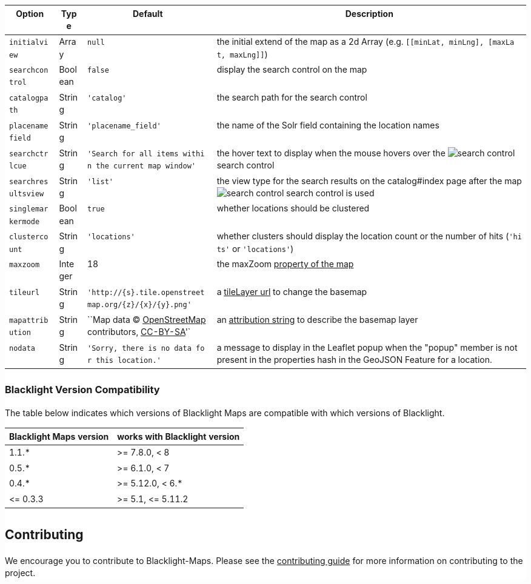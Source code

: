 Option | Type | Default | Description
------ | ---- | ------- | -----------
`initialview` | Array | `null` | the initial extend of the map as a 2d Array (e.g. `[[minLat, minLng], [maxLat, maxLng]]`)
`searchcontrol` | Boolean | `false` | display the search control on the map
`catalogpath` | String | `'catalog'` | the search path for the search control
`placenamefield` | String | `'placename_field'` | the name of the Solr field containing the location names
`searchctrlcue` | String | `'Search for all items within the current map window'` | the hover text to display when the mouse hovers over the ![search control](docs/blacklight-maps_search-control.png) search control
`searchresultsview` | String | `'list'` | the view type for the search results on the catalog#index page after the map ![search control](docs/blacklight-maps_search-control.png) search control is used
`singlemarkermode` | Boolean | `true` | whether locations should be clustered
`clustercount` | String | `'locations'` | whether clusters should display the location count or the number of hits (`'hits'` or `'locations'`)
`maxzoom` | Integer | 18 | the maxZoom [property of the map](http://leafletjs.com/reference.html#map-maxzoom)
`tileurl` | String | `'http://{s}.tile.openstreetmap.org/{z}/{x}/{y}.png'` | a [tileLayer url](http://leafletjs.com/reference.html#tilelayer-l.tilelayer) to change the basemap
`mapattribution` | String | ``Map data &copy; <a href="http://openstreetmap.org">OpenStreetMap</a> contributors, <a href="http://creativecommons.org/licenses/by-sa/2.0/">CC-BY-SA</a>'` | an [attribution string](http://leafletjs.com/reference.html#tilelayer-attribution) to describe the basemap layer
`nodata` | String | `'Sorry, there is no data for this location.'` | a message to display in the Leaflet popup when the "popup" member is not present in the properties hash in the GeoJSON Feature for a location.

### <a name="blacklight-compatibility"></a>Blacklight Version Compatibility
The table below indicates which versions of Blacklight Maps are compatible with which versions of Blacklight.

Blacklight Maps version | works with Blacklight version
----------------------- | ---------------------
1.1.* | >= 7.8.0, < 8
0.5.* | >= 6.1.0, < 7
0.4.* | >= 5.12.0, < 6.*
<= 0.3.3 | >= 5.1, <= 5.11.2

## Contributing

We encourage you to contribute to Blacklight-Maps. Please see the [contributing guide](/CONTRIBUTING.md) for more information on contributing to the project.
